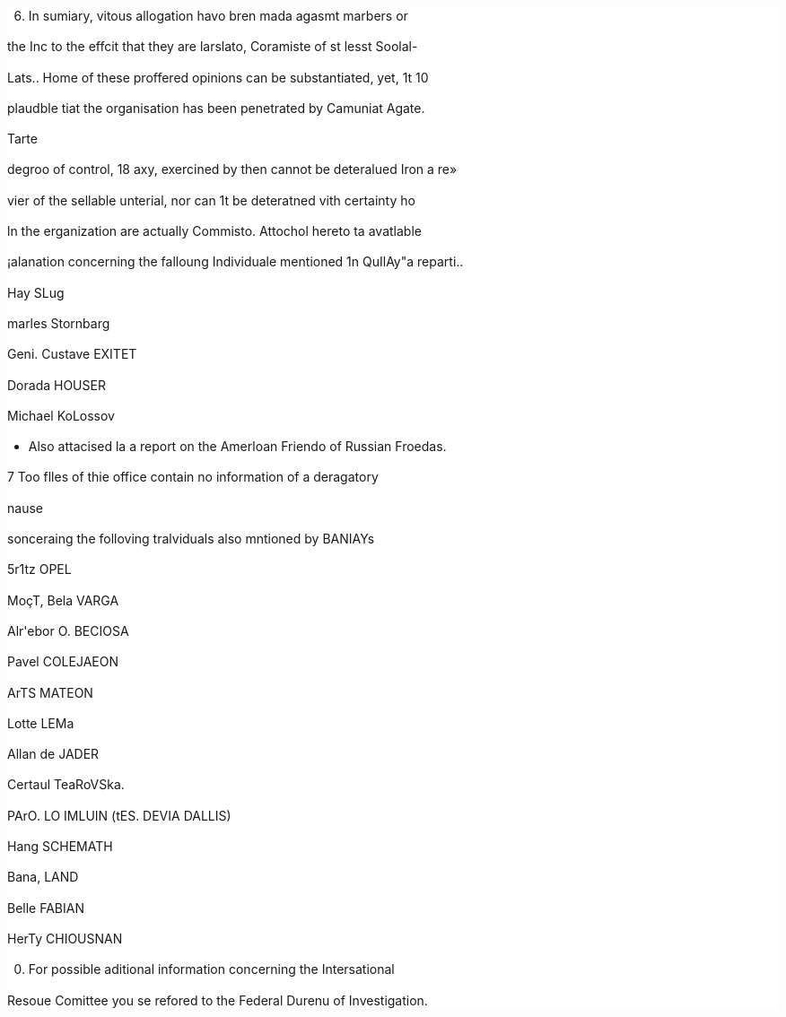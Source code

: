 6. In sumiary, vitous allogation havo bren mada agasmt marbers or

the Inc to the effcit that they are larslato, Coramiste of st lesst Soolal-

Lats.. Home of these proffered opinions can be substantiated, yet, 1t 10

plaudble tiat the organisation has been penetrated by Camuniat Agate.

Tarte

degroo of control, 18 axy, exercined by then cannot be deteralued Iron a re»

vier of the sellable unterial, nor can 1t be deteratned vith certainty ho

ln the erganization are actually Commisto. Attochol hereto ta avatlable

¡alanation concerning the falloung Individuale mentioned 1n QuIlAy"a reparti..

Hay SLug

marles Stornbarg

Geni. Custave EXITET

Dorada HOUSER

Michael KoLossov

- Also attacised la a report on the Amerloan Friendo of Russian Froedas.

7 Too flles of thie office contain no information of a deragatory

nause

sonceraing the folloving tralviduals also mntioned by BANIAYs

5r1tz OPEL

MoçT, Bela VARGA

Alr'ebor O. BECIOSA

Pavel COLEJAEON

ArTS MATEON

Lotte LEMa

Allan de JADER

Certaul TeaRoVSka.

PArO. LO IMLUIN (tES. DEVIA DALLIS)

Hang SCHEMATH

Bana, LAND

Belle FABIAN

HerTy CHIOUSNAN

0. For possible aditional information concerning the Intersational

Resoue Comittee you se refored to the Federal Durenu of Investigation.

